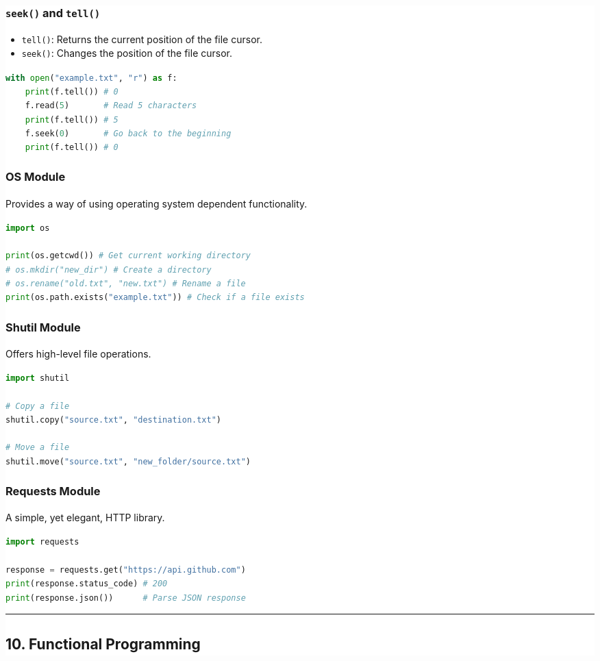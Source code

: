 ### `seek()` and `tell()`

- `tell()`: Returns the current position of the file cursor.
- `seek()`: Changes the position of the file cursor.

```python
with open("example.txt", "r") as f:
    print(f.tell()) # 0
    f.read(5)       # Read 5 characters
    print(f.tell()) # 5
    f.seek(0)       # Go back to the beginning
    print(f.tell()) # 0
```

### OS Module

Provides a way of using operating system dependent functionality.

```python
import os

print(os.getcwd()) # Get current working directory
# os.mkdir("new_dir") # Create a directory
# os.rename("old.txt", "new.txt") # Rename a file
print(os.path.exists("example.txt")) # Check if a file exists
```

### Shutil Module

Offers high-level file operations.

```python
import shutil

# Copy a file
shutil.copy("source.txt", "destination.txt")

# Move a file
shutil.move("source.txt", "new_folder/source.txt")
```

### Requests Module

A simple, yet elegant, HTTP library.

```python
import requests

response = requests.get("https://api.github.com")
print(response.status_code) # 200
print(response.json())      # Parse JSON response
```

---

## 10. Functional Programming
